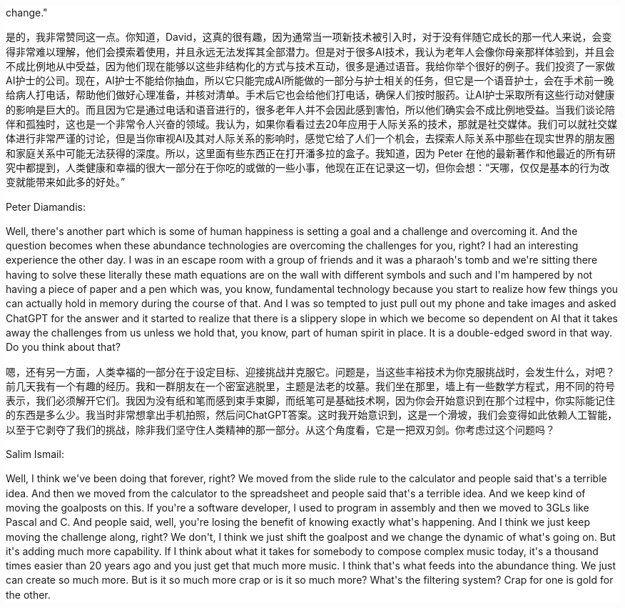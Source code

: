 change."

是的，我非常赞同这一点。你知道，David，这真的很有趣，因为通常当一项新技术被引入时，对于没有伴随它成长的那一代人来说，会变得非常难以理解，他们会摸索着使用，并且永远无法发挥其全部潜力。但是对于很多AI技术，我认为老年人会像你母亲那样体验到，并且会不成比例地从中受益，因为他们现在能够以这些非结构化的方式与技术互动，很多是通过语音。我给你举个很好的例子。我们投资了一家做AI护士的公司。现在，AI护士不能给你抽血，所以它只能完成AI所能做的一部分与护士相关的任务，但它是一个语音护士，会在手术前一晚给病人打电话，帮助他们做好心理准备，并核对清单。手术后它也会给他们打电话，确保人们按时服药。让AI护士采取所有这些行动对健康的影响是巨大的。而且因为它是通过电话和语音进行的，很多老年人并不会因此感到害怕，所以他们确实会不成比例地受益。当我们谈论陪伴和孤独时，这也是一个非常令人兴奋的领域。我认为，如果你看看过去20年应用于人际关系的技术，那就是社交媒体。我们可以就社交媒体进行非常严谨的讨论，但是当你审视AI及其对人际关系的影响时，感觉它给了人们一个机会，去探索人际关系中那些在现实世界的朋友圈和家庭关系中可能无法获得的深度。所以，这里面有些东西正在打开潘多拉的盒子。我知道，因为
Peter
在他的最新著作和他最近的所有研究中都提到，人类健康和幸福的很大一部分在于你吃的或做的一些小事，他现在正在记录这一切，但你会想：“天哪，仅仅是基本的行为改变就能带来如此多的好处。”



<div class="dialogue-turn">

Peter Diamandis:

Well, there's another part which is some of human happiness is setting a
goal and a challenge and overcoming it. And the question becomes when
these abundance technologies are overcoming the challenges for you,
right? I had an interesting experience the other day. I was in an escape
room with a group of friends and it was a pharaoh's tomb and we're
sitting there having to solve these literally these math equations are
on the wall with different symbols and such and I'm hampered by not
having a piece of paper and a pen which was, you know, fundamental
technology because you start to realize how few things you can actually
hold in memory during the course of that. And I was so tempted to just
pull out my phone and take images and asked ChatGPT for the answer and
it started to realize that there is a slippery slope in which we become
so dependent on AI that it takes away the challenges from us unless we
hold that, you know, part of human spirit in place. It is a double-edged
sword in that way. Do you think about that?

嗯，还有另一方面，人类幸福的一部分在于设定目标、迎接挑战并克服它。问题是，当这些丰裕技术为你克服挑战时，会发生什么，对吧？前几天我有一个有趣的经历。我和一群朋友在一个密室逃脱里，主题是法老的坟墓。我们坐在那里，墙上有一些数学方程式，用不同的符号表示，我们必须解开它们。我因为没有纸和笔而感到束手束脚，而纸笔可是基础技术啊，因为你会开始意识到在那个过程中，你实际能记住的东西是多么少。我当时非常想拿出手机拍照，然后问ChatGPT答案。这时我开始意识到，这是一个滑坡，我们会变得如此依赖人工智能，以至于它剥夺了我们的挑战，除非我们坚守住人类精神的那一部分。从这个角度看，它是一把双刃剑。你考虑过这个问题吗？



<div class="dialogue-turn">

Salim Ismail:

Well, I think we've been doing that forever, right? We moved from the
slide rule to the calculator and people said that's a terrible idea. And
then we moved from the calculator to the spreadsheet and people said
that's a terrible idea. And we keep kind of moving the goalposts on
this. If you're a software developer, I used to program in assembly and
then we moved to 3GLs like Pascal and C. And people said, well, you're
losing the benefit of knowing exactly what's happening. And I think we
just keep moving the challenge along, right? We don't, I think we just
shift the goalpost and we change the dynamic of what's going on. But
it's adding much more capability. If I think about what it takes for
somebody to compose complex music today, it's a thousand times easier
than 20 years ago and you just get that much more music. I think that's
what feeds into the abundance thing. We just can create so much more.
But is it so much more crap or is it so much more? What's the filtering
system? Crap for one is gold for the other.
